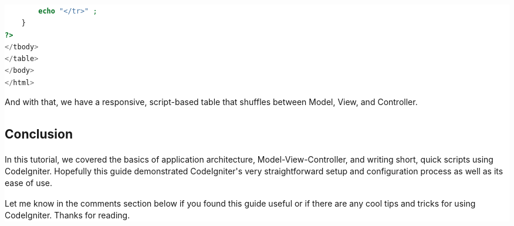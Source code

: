 ```php
        echo "</tr>" ; 
    }
?>
</tbody>
</table>
</body>
</html>
```

And with that, we have a responsive, script-based table that shuffles between Model, View, and Controller.

## Conclusion

In this tutorial, we covered the basics of application architecture, Model-View-Controller, and writing short, quick scripts using CodeIgniter. Hopefully this guide demonstrated CodeIgniter's very straightforward setup and configuration process as well as its ease of use. 

Let me know in the comments section below if you found this guide useful or if there are any cool tips and tricks for using CodeIgniter. Thanks for reading.


